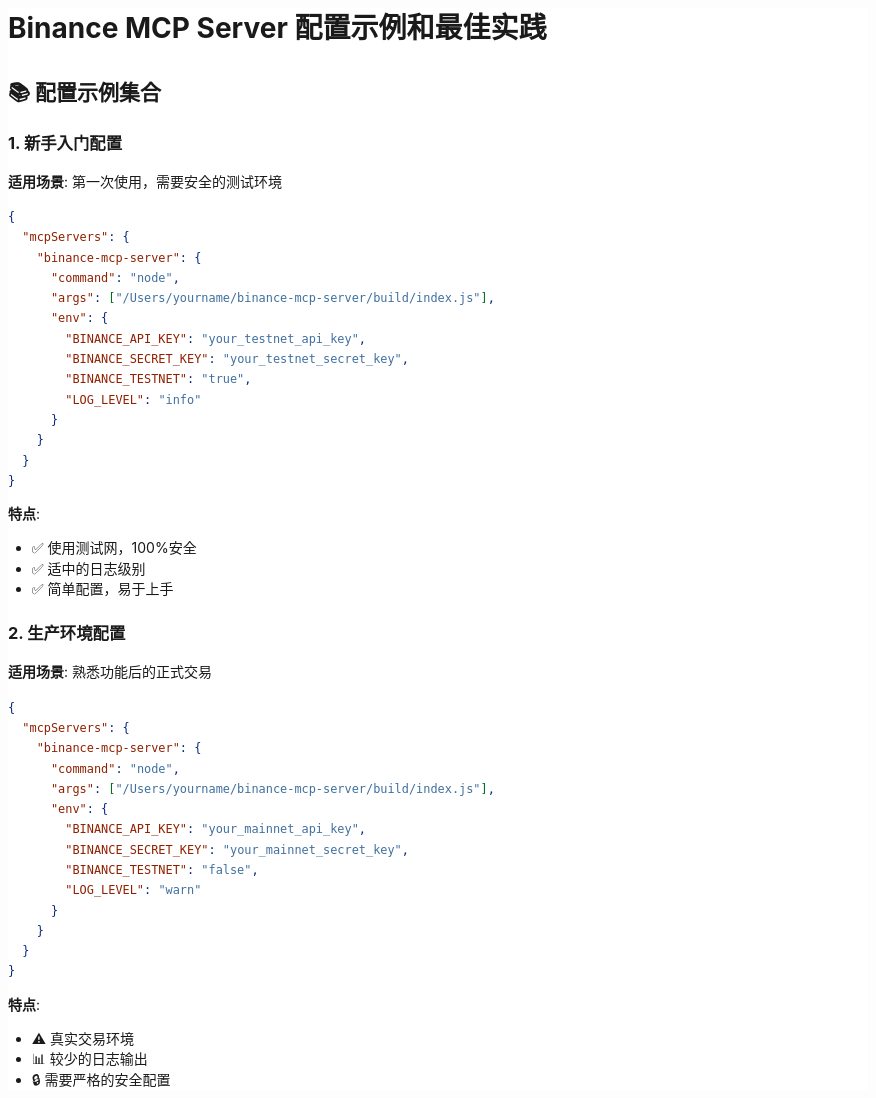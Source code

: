 # Binance MCP Server 配置示例和最佳实践

## 📚 配置示例集合

### 1. 新手入门配置

**适用场景**: 第一次使用，需要安全的测试环境

```json
{
  "mcpServers": {
    "binance-mcp-server": {
      "command": "node",
      "args": ["/Users/yourname/binance-mcp-server/build/index.js"],
      "env": {
        "BINANCE_API_KEY": "your_testnet_api_key",
        "BINANCE_SECRET_KEY": "your_testnet_secret_key",
        "BINANCE_TESTNET": "true",
        "LOG_LEVEL": "info"
      }
    }
  }
}
```

**特点**:
- ✅ 使用测试网，100%安全
- ✅ 适中的日志级别
- ✅ 简单配置，易于上手

### 2. 生产环境配置

**适用场景**: 熟悉功能后的正式交易

```json
{
  "mcpServers": {
    "binance-mcp-server": {
      "command": "node", 
      "args": ["/Users/yourname/binance-mcp-server/build/index.js"],
      "env": {
        "BINANCE_API_KEY": "your_mainnet_api_key",
        "BINANCE_SECRET_KEY": "your_mainnet_secret_key",
        "BINANCE_TESTNET": "false",
        "LOG_LEVEL": "warn"
      }
    }
  }
}
```

**特点**:
- ⚠️ 真实交易环境
- 📊 较少的日志输出
- 🔒 需要严格的安全配置
